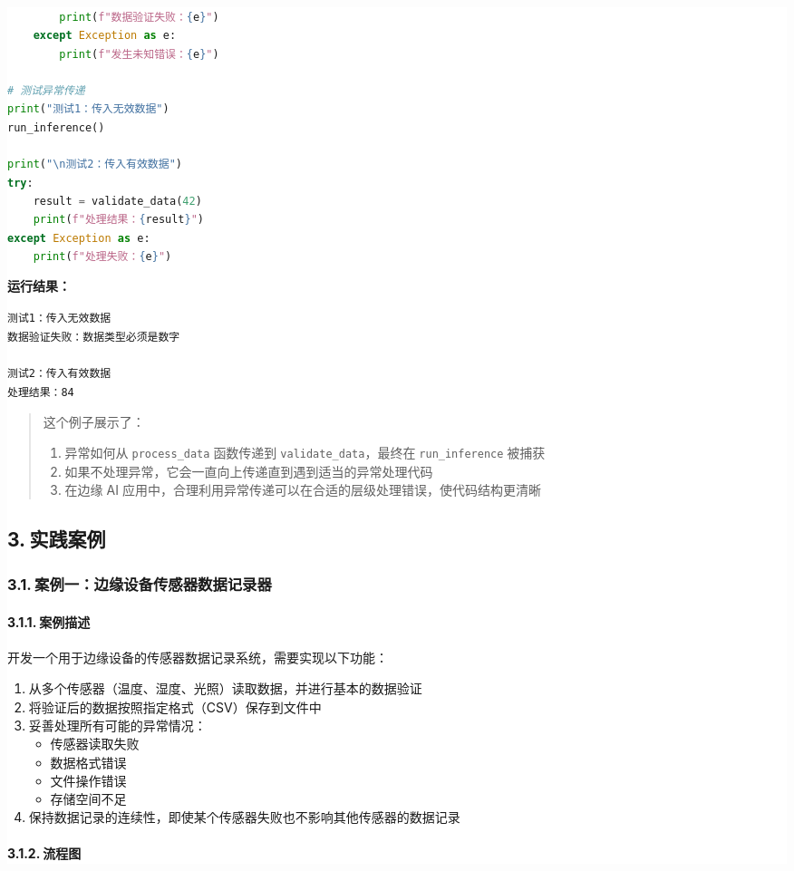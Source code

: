 ```python
        print(f"数据验证失败：{e}")
    except Exception as e:
        print(f"发生未知错误：{e}")

# 测试异常传递
print("测试1：传入无效数据")
run_inference()

print("\n测试2：传入有效数据")
try:
    result = validate_data(42)
    print(f"处理结果：{result}")
except Exception as e:
    print(f"处理失败：{e}")
```

**运行结果：**

```plain
测试1：传入无效数据
数据验证失败：数据类型必须是数字

测试2：传入有效数据
处理结果：84
```

> 这个例子展示了：
>
> 1. 异常如何从 `process_data` 函数传递到 `validate_data`，最终在 `run_inference` 被捕获
> 2. 如果不处理异常，它会一直向上传递直到遇到适当的异常处理代码
> 3. 在边缘 AI 应用中，合理利用异常传递可以在合适的层级处理错误，使代码结构更清晰
>

## 3. 实践案例

### 3.1. 案例一：边缘设备传感器数据记录器

#### 3.1.1. 案例描述

开发一个用于边缘设备的传感器数据记录系统，需要实现以下功能：

1. 从多个传感器（温度、湿度、光照）读取数据，并进行基本的数据验证
2. 将验证后的数据按照指定格式（CSV）保存到文件中
3. 妥善处理所有可能的异常情况：
    + 传感器读取失败
    + 数据格式错误
    + 文件操作错误
    + 存储空间不足
4. 保持数据记录的连续性，即使某个传感器失败也不影响其他传感器的数据记录

#### 3.1.2. 流程图
